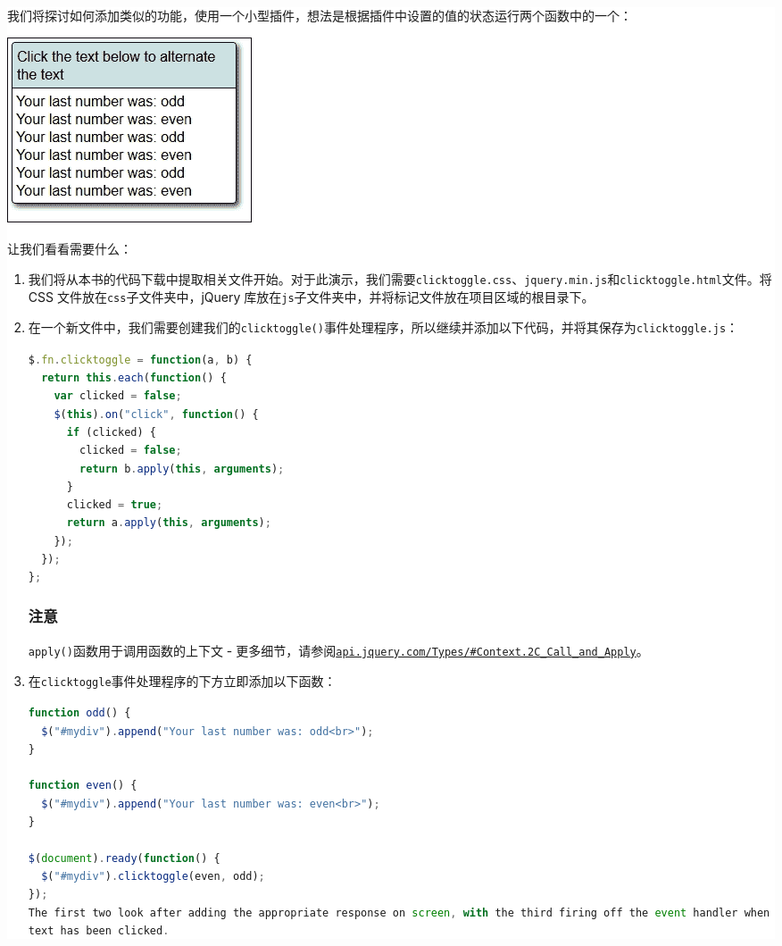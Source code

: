 我们将探讨如何添加类似的功能，使用一个小型插件，想法是根据插件中设置的值的状态运行两个函数中的一个：

![创建 clickToggle 处理程序](img/image00407.jpeg)

让我们看看需要什么：

1.  我们将从本书的代码下载中提取相关文件开始。对于此演示，我们需要`clicktoggle.css`、`jquery.min.js`和`clicktoggle.html`文件。将 CSS 文件放在`css`子文件夹中，jQuery 库放在`js`子文件夹中，并将标记文件放在项目区域的根目录下。

1.  在一个新文件中，我们需要创建我们的`clicktoggle()`事件处理程序，所以继续并添加以下代码，并将其保存为`clicktoggle.js`：

    ```js
    $.fn.clicktoggle = function(a, b) {
      return this.each(function() {
        var clicked = false;
        $(this).on("click", function() {
          if (clicked) {
            clicked = false;
            return b.apply(this, arguments);
          }
          clicked = true;
          return a.apply(this, arguments);
        });
      });
    };
    ```

    ### 注意

    `apply()`函数用于调用函数的上下文 - 更多细节，请参阅[`api.jquery.com/Types/#Context.2C_Call_and_Apply`](http://api.jquery.com/Types/#Context.2C_Call_and_Apply)。

1.  在`clicktoggle`事件处理程序的下方立即添加以下函数：

    ```js
    function odd() {
      $("#mydiv").append("Your last number was: odd<br>");
    }

    function even() {
      $("#mydiv").append("Your last number was: even<br>");
    }

    $(document).ready(function() {
      $("#mydiv").clicktoggle(even, odd);
    });  
    The first two look after adding the appropriate response on screen, with the third firing off the event handler when text has been clicked.
    ```
